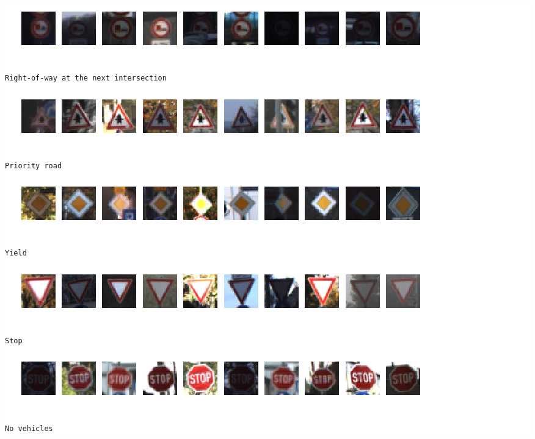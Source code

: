 
![png](images/output_8_21.png)


    Right-of-way at the next intersection



![png](images/output_8_23.png)


    Priority road



![png](images/output_8_25.png)


    Yield



![png](images/output_8_27.png)


    Stop



![png](images/output_8_29.png)


    No vehicles


